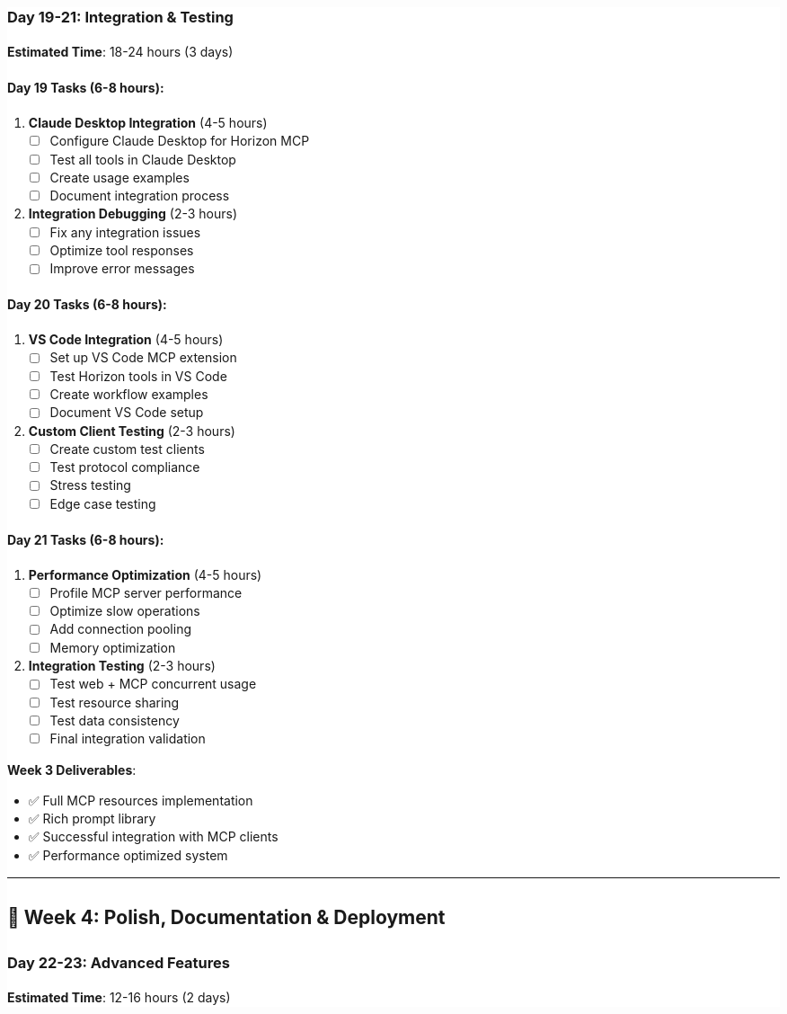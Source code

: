 
### **Day 19-21: Integration & Testing**
**Estimated Time**: 18-24 hours (3 days)

#### Day 19 Tasks (6-8 hours):
1. **Claude Desktop Integration** (4-5 hours)
   - [ ] Configure Claude Desktop for Horizon MCP
   - [ ] Test all tools in Claude Desktop
   - [ ] Create usage examples
   - [ ] Document integration process

2. **Integration Debugging** (2-3 hours)
   - [ ] Fix any integration issues
   - [ ] Optimize tool responses
   - [ ] Improve error messages

#### Day 20 Tasks (6-8 hours):
1. **VS Code Integration** (4-5 hours)
   - [ ] Set up VS Code MCP extension
   - [ ] Test Horizon tools in VS Code
   - [ ] Create workflow examples
   - [ ] Document VS Code setup

2. **Custom Client Testing** (2-3 hours)
   - [ ] Create custom test clients
   - [ ] Test protocol compliance
   - [ ] Stress testing
   - [ ] Edge case testing

#### Day 21 Tasks (6-8 hours):
1. **Performance Optimization** (4-5 hours)
   - [ ] Profile MCP server performance
   - [ ] Optimize slow operations
   - [ ] Add connection pooling
   - [ ] Memory optimization

2. **Integration Testing** (2-3 hours)
   - [ ] Test web + MCP concurrent usage
   - [ ] Test resource sharing
   - [ ] Test data consistency
   - [ ] Final integration validation

**Week 3 Deliverables**:
- ✅ Full MCP resources implementation
- ✅ Rich prompt library
- ✅ Successful integration with MCP clients
- ✅ Performance optimized system

---

## 🚀 Week 4: Polish, Documentation & Deployment

### **Day 22-23: Advanced Features**
**Estimated Time**: 12-16 hours (2 days)
